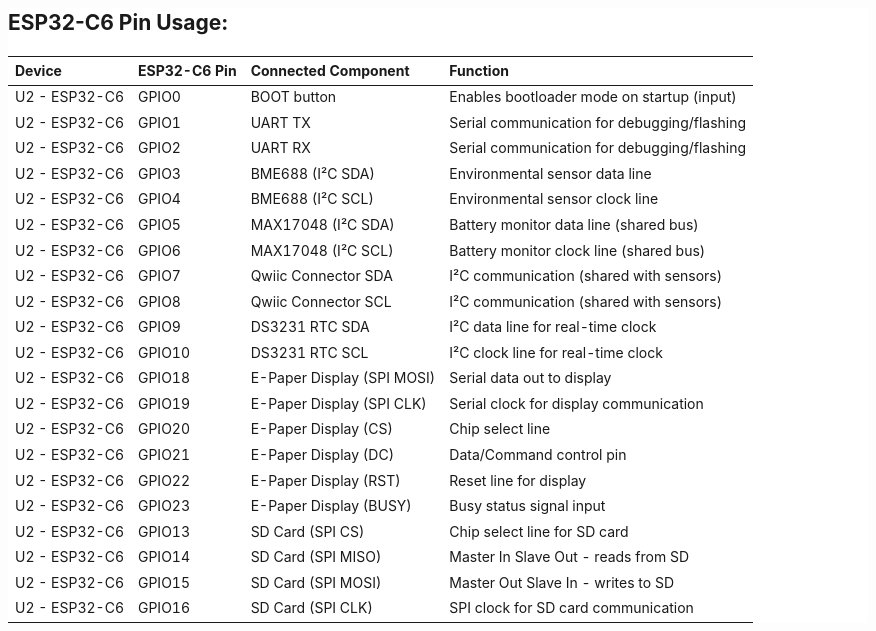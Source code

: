 ## ESP32-C6 Pin Usage:

| Device        | ESP32-C6 Pin   | Connected Component        | Function                                    |
|:--------------|:---------------|:---------------------------|:--------------------------------------------|
| U2 - ESP32-C6 | GPIO0          | BOOT button                | Enables bootloader mode on startup (input)  |
| U2 - ESP32-C6 | GPIO1          | UART TX                    | Serial communication for debugging/flashing |
| U2 - ESP32-C6 | GPIO2          | UART RX                    | Serial communication for debugging/flashing |
| U2 - ESP32-C6 | GPIO3          | BME688 (I²C SDA)           | Environmental sensor data line              |
| U2 - ESP32-C6 | GPIO4          | BME688 (I²C SCL)           | Environmental sensor clock line             |
| U2 - ESP32-C6 | GPIO5          | MAX17048 (I²C SDA)         | Battery monitor data line (shared bus)      |
| U2 - ESP32-C6 | GPIO6          | MAX17048 (I²C SCL)         | Battery monitor clock line (shared bus)     |
| U2 - ESP32-C6 | GPIO7          | Qwiic Connector SDA        | I²C communication (shared with sensors)     |
| U2 - ESP32-C6 | GPIO8          | Qwiic Connector SCL        | I²C communication (shared with sensors)     |
| U2 - ESP32-C6 | GPIO9          | DS3231 RTC SDA             | I²C data line for real-time clock           |
| U2 - ESP32-C6 | GPIO10         | DS3231 RTC SCL             | I²C clock line for real-time clock          |
| U2 - ESP32-C6 | GPIO18         | E-Paper Display (SPI MOSI) | Serial data out to display                  |
| U2 - ESP32-C6 | GPIO19         | E-Paper Display (SPI CLK)  | Serial clock for display communication      |
| U2 - ESP32-C6 | GPIO20         | E-Paper Display (CS)       | Chip select line                            |
| U2 - ESP32-C6 | GPIO21         | E-Paper Display (DC)       | Data/Command control pin                    |
| U2 - ESP32-C6 | GPIO22         | E-Paper Display (RST)      | Reset line for display                      |
| U2 - ESP32-C6 | GPIO23         | E-Paper Display (BUSY)     | Busy status signal input                    |
| U2 - ESP32-C6 | GPIO13         | SD Card (SPI CS)           | Chip select line for SD card                |
| U2 - ESP32-C6 | GPIO14         | SD Card (SPI MISO)         | Master In Slave Out - reads from SD         |
| U2 - ESP32-C6 | GPIO15         | SD Card (SPI MOSI)         | Master Out Slave In - writes to SD          |
| U2 - ESP32-C6 | GPIO16         | SD Card (SPI CLK)          | SPI clock for SD card communication         |

